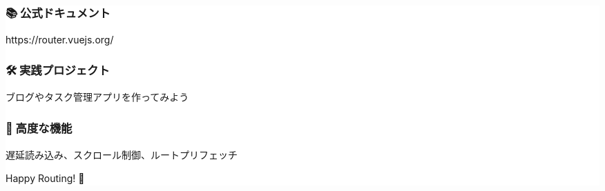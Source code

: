 <div class="mt-6 space-y-4 max-w-2xl mx-auto">
  <div class="bg-gradient-to-r from-blue-600/20 to-blue-800/20 p-4 rounded-xl">
    <h3 class="text-lg font-bold mb-1">📚 公式ドキュメント</h3>
    <p class="text-sm">https://router.vuejs.org/</p>
  </div>
  
  <div class="bg-gradient-to-r from-green-600/20 to-green-800/20 p-4 rounded-xl">
    <h3 class="text-lg font-bold mb-1">🛠️ 実践プロジェクト</h3>
    <p class="text-sm">ブログやタスク管理アプリを作ってみよう</p>
  </div>
  
  <div class="bg-gradient-to-r from-purple-600/20 to-purple-800/20 p-4 rounded-xl">
    <h3 class="text-lg font-bold mb-1">🚀 高度な機能</h3>
    <p class="text-sm">遅延読み込み、スクロール制御、ルートプリフェッチ</p>
  </div>
</div>

<div class="mt-8 text-center">
  <div class="text-2xl font-bold bg-gradient-to-r from-blue-400 to-green-400 bg-clip-text text-transparent">
    Happy Routing! 🚀
  </div>
</div>

<style>
.slidev-layout {
  background: linear-gradient(135deg, #0f0f23 0%, #1a1a2e 100%);
}
</style>

